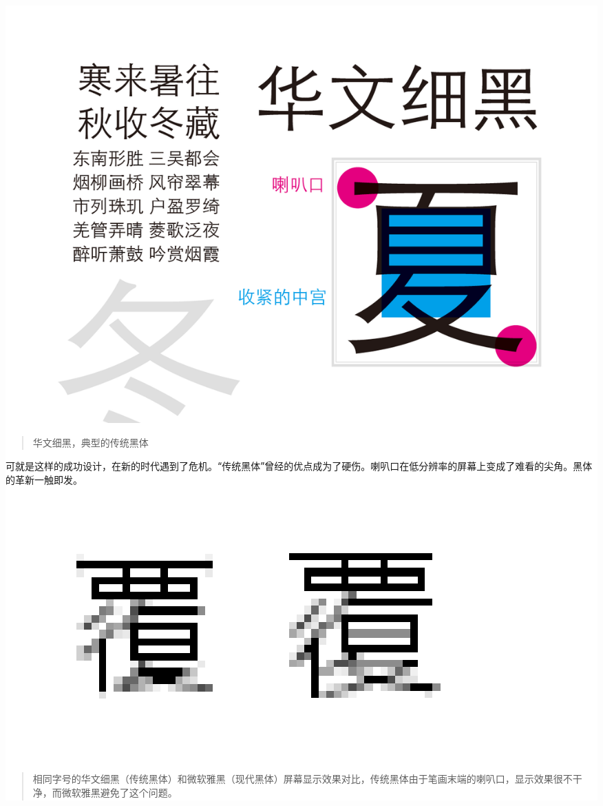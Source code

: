 ![华文细黑，典型的传统黑体](img/03-字样.png)
> 华文细黑，典型的传统黑体

可就是这样的成功设计，在新的时代遇到了危机。“传统黑体”曾经的优点成为了硬伤。喇叭口在低分辨率的屏幕上变成了难看的尖角。黑体的革新一触即发。

![](img/04-华文细黑与微软雅黑的屏幕显示对比.png)
> 相同字号的华文细黑（传统黑体）和微软雅黑（现代黑体）屏幕显示效果对比，传统黑体由于笔画末端的喇叭口，显示效果很不干净，而微软雅黑避免了这个问题。
